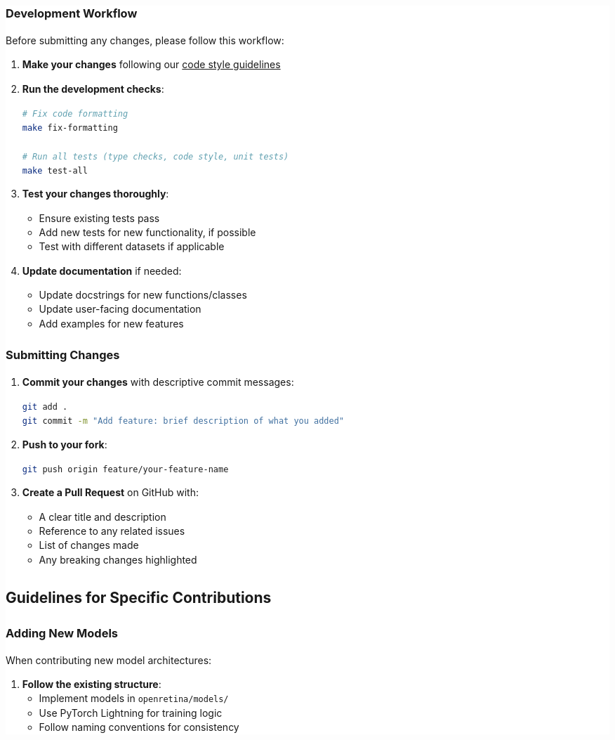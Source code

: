 ### Development Workflow

Before submitting any changes, please follow this workflow:

1. **Make your changes** following our [code style guidelines](./code_style.md)

2. **Run the development checks**:
   ```bash
   # Fix code formatting
   make fix-formatting
   
   # Run all tests (type checks, code style, unit tests)
   make test-all
   ```

3. **Test your changes thoroughly**:
   - Ensure existing tests pass
   - Add new tests for new functionality, if possible
   - Test with different datasets if applicable

4. **Update documentation** if needed:
   - Update docstrings for new functions/classes
   - Update user-facing documentation
   - Add examples for new features

### Submitting Changes

1. **Commit your changes** with descriptive commit messages:
   ```bash
   git add .
   git commit -m "Add feature: brief description of what you added"
   ```

2. **Push to your fork**:
   ```bash
   git push origin feature/your-feature-name
   ```

3. **Create a Pull Request** on GitHub with:
   - A clear title and description
   - Reference to any related issues
   - List of changes made
   - Any breaking changes highlighted

## Guidelines for Specific Contributions

### Adding New Models

When contributing new model architectures:

1. **Follow the existing structure**:
   - Implement models in `openretina/models/`
   - Use PyTorch Lightning for training logic
   - Follow naming conventions for consistency
